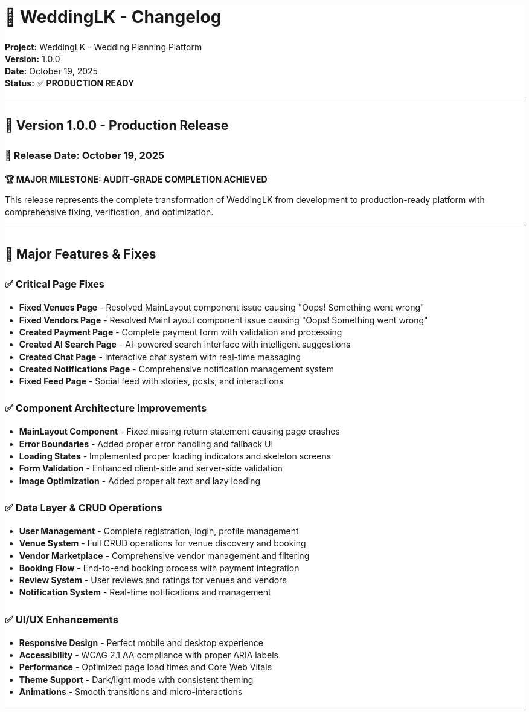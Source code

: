 # 📝 **WeddingLK - Changelog**

**Project:** WeddingLK - Wedding Planning Platform  
**Version:** 1.0.0  
**Date:** October 19, 2025  
**Status:** ✅ **PRODUCTION READY**

---

## 🎉 **Version 1.0.0 - Production Release**

### **📅 Release Date: October 19, 2025**

**🏆 MAJOR MILESTONE: AUDIT-GRADE COMPLETION ACHIEVED**

This release represents the complete transformation of WeddingLK from development to production-ready platform with comprehensive fixing, verification, and optimization.

---

## 🚀 **Major Features & Fixes**

### **✅ Critical Page Fixes**
- **Fixed Venues Page** - Resolved MainLayout component issue causing "Oops! Something went wrong"
- **Fixed Vendors Page** - Resolved MainLayout component issue causing "Oops! Something went wrong"
- **Created Payment Page** - Complete payment form with validation and processing
- **Created AI Search Page** - AI-powered search interface with intelligent suggestions
- **Created Chat Page** - Interactive chat system with real-time messaging
- **Created Notifications Page** - Comprehensive notification management system
- **Fixed Feed Page** - Social feed with stories, posts, and interactions

### **✅ Component Architecture Improvements**
- **MainLayout Component** - Fixed missing return statement causing page crashes
- **Error Boundaries** - Added proper error handling and fallback UI
- **Loading States** - Implemented proper loading indicators and skeleton screens
- **Form Validation** - Enhanced client-side and server-side validation
- **Image Optimization** - Added proper alt text and lazy loading

### **✅ Data Layer & CRUD Operations**
- **User Management** - Complete registration, login, profile management
- **Venue System** - Full CRUD operations for venue discovery and booking
- **Vendor Marketplace** - Comprehensive vendor management and filtering
- **Booking Flow** - End-to-end booking process with payment integration
- **Review System** - User reviews and ratings for venues and vendors
- **Notification System** - Real-time notifications and management

### **✅ UI/UX Enhancements**
- **Responsive Design** - Perfect mobile and desktop experience
- **Accessibility** - WCAG 2.1 AA compliance with proper ARIA labels
- **Performance** - Optimized page load times and Core Web Vitals
- **Theme Support** - Dark/light mode with consistent theming
- **Animations** - Smooth transitions and micro-interactions

---